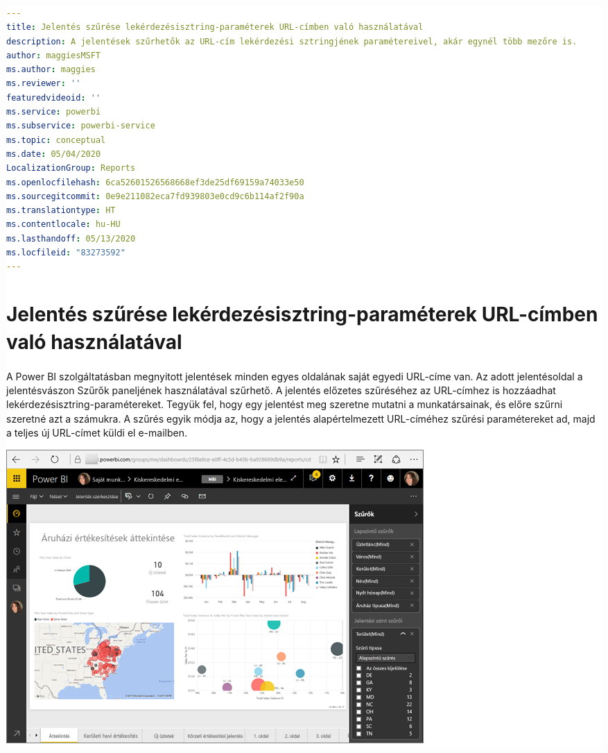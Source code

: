 ```yaml
---
title: Jelentés szűrése lekérdezésisztring-paraméterek URL-címben való használatával
description: A jelentések szűrhetők az URL-cím lekérdezési sztringjének paramétereivel, akár egynél több mezőre is.
author: maggiesMSFT
ms.author: maggies
ms.reviewer: ''
featuredvideoid: ''
ms.service: powerbi
ms.subservice: powerbi-service
ms.topic: conceptual
ms.date: 05/04/2020
LocalizationGroup: Reports
ms.openlocfilehash: 6ca52601526568668ef3de25df69159a74033e50
ms.sourcegitcommit: 0e9e211082eca7fd939803e0cd9c6b114af2f90a
ms.translationtype: HT
ms.contentlocale: hu-HU
ms.lasthandoff: 05/13/2020
ms.locfileid: "83273592"
---
```

# <a name="filter-a-report-using-query-string-parameters-in-the-url"></a>Jelentés szűrése lekérdezésisztring-paraméterek URL-címben való használatával

A Power BI szolgáltatásban megnyitott jelentések minden egyes oldalának saját egyedi URL-címe van. Az adott jelentésoldal a jelentésvászon Szűrők paneljének használatával szűrhető.  A jelentés előzetes szűréséhez az URL-címhez is hozzáadhat lekérdezésisztring-paramétereket. Tegyük fel, hogy egy jelentést meg szeretne mutatni a munkatársainak, és előre szűrni szeretné azt a számukra. A szűrés egyik módja az, hogy a jelentés alapértelmezett URL-címéhez szűrési paramétereket ad, majd a teljes új URL-címet küldi el e-mailben.

![Power BI-jelentés a szolgáltatásban](media/service-url-filters/power-bi-report2.png)
